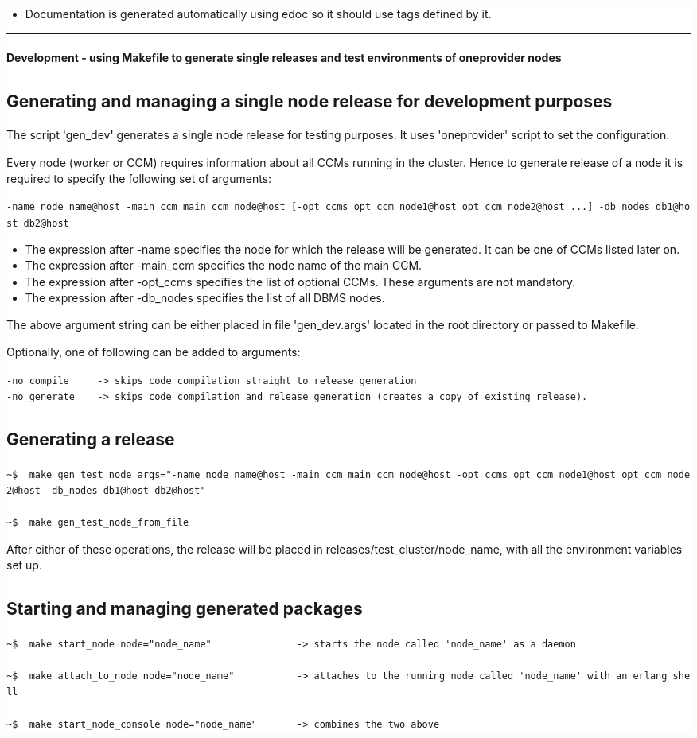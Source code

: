 * Documentation is generated automatically using edoc so it should use tags defined by it.

-------------------------------------------------------------------------------

#### Development - using Makefile to generate single releases and test environments of oneprovider nodes

Generating and managing a single node release for development purposes
----------------------------------------------------------------------

The script 'gen_dev' generates a single node release for testing purposes. It uses 'oneprovider' script to set the configuration.

Every node (worker or CCM) requires information about all CCMs running in the cluster. Hence to generate release of
a node it is required to specify the following set of arguments:

    -name node_name@host -main_ccm main_ccm_node@host [-opt_ccms opt_ccm_node1@host opt_ccm_node2@host ...] -db_nodes db1@host db2@host

 - The expression after -name specifies the node for which the release will be generated. It can be one of CCMs listed later on.
 - The expression after -main_ccm specifies the node name of the main CCM.
 - The expression after -opt_ccms specifies the list of optional CCMs. These arguments are not mandatory.
 - The expression after -db_nodes specifies the list of all DBMS nodes.

The above argument string can be either placed in file 'gen_dev.args' located in the root directory or passed to Makefile.

Optionally, one of following can be added to arguments:

    -no_compile     -> skips code compilation straight to release generation
    -no_generate    -> skips code compilation and release generation (creates a copy of existing release).

Generating a release
--------------------

    ~$  make gen_test_node args="-name node_name@host -main_ccm main_ccm_node@host -opt_ccms opt_ccm_node1@host opt_ccm_node2@host -db_nodes db1@host db2@host"

    ~$  make gen_test_node_from_file

After either of these operations, the release will be placed in releases/test_cluster/node_name, with all the environment variables set up.

Starting and managing generated packages
----------------------------------------

    ~$  make start_node node="node_name"               -> starts the node called 'node_name' as a daemon

    ~$  make attach_to_node node="node_name"           -> attaches to the running node called 'node_name' with an erlang shell

    ~$  make start_node_console node="node_name"       -> combines the two above
